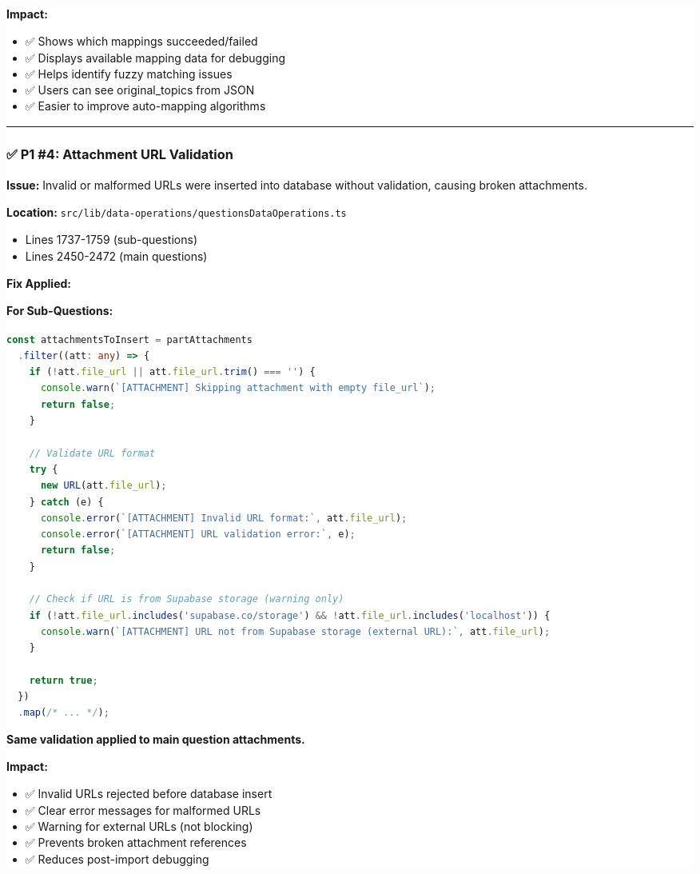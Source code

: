 **Impact:**
- ✅ Shows which mappings succeeded/failed
- ✅ Displays available mapping data for debugging
- ✅ Helps identify fuzzy matching issues
- ✅ Users can see original_topics from JSON
- ✅ Easier to improve auto-mapping algorithms

---

### ✅ P1 #4: Attachment URL Validation

**Issue:** Invalid or malformed URLs were inserted into database without validation, causing broken attachments.

**Location:** `src/lib/data-operations/questionsDataOperations.ts`
- Lines 1737-1759 (sub-questions)
- Lines 2450-2472 (main questions)

**Fix Applied:**

**For Sub-Questions:**
```typescript
const attachmentsToInsert = partAttachments
  .filter((att: any) => {
    if (!att.file_url || att.file_url.trim() === '') {
      console.warn(`[ATTACHMENT] Skipping attachment with empty file_url`);
      return false;
    }

    // Validate URL format
    try {
      new URL(att.file_url);
    } catch (e) {
      console.error(`[ATTACHMENT] Invalid URL format:`, att.file_url);
      console.error(`[ATTACHMENT] URL validation error:`, e);
      return false;
    }

    // Check if URL is from Supabase storage (warning only)
    if (!att.file_url.includes('supabase.co/storage') && !att.file_url.includes('localhost')) {
      console.warn(`[ATTACHMENT] URL not from Supabase storage (external URL):`, att.file_url);
    }

    return true;
  })
  .map(/* ... */);
```

**Same validation applied to main question attachments.**

**Impact:**
- ✅ Invalid URLs rejected before database insert
- ✅ Clear error messages for malformed URLs
- ✅ Warning for external URLs (not blocking)
- ✅ Prevents broken attachment references
- ✅ Reduces post-import debugging
